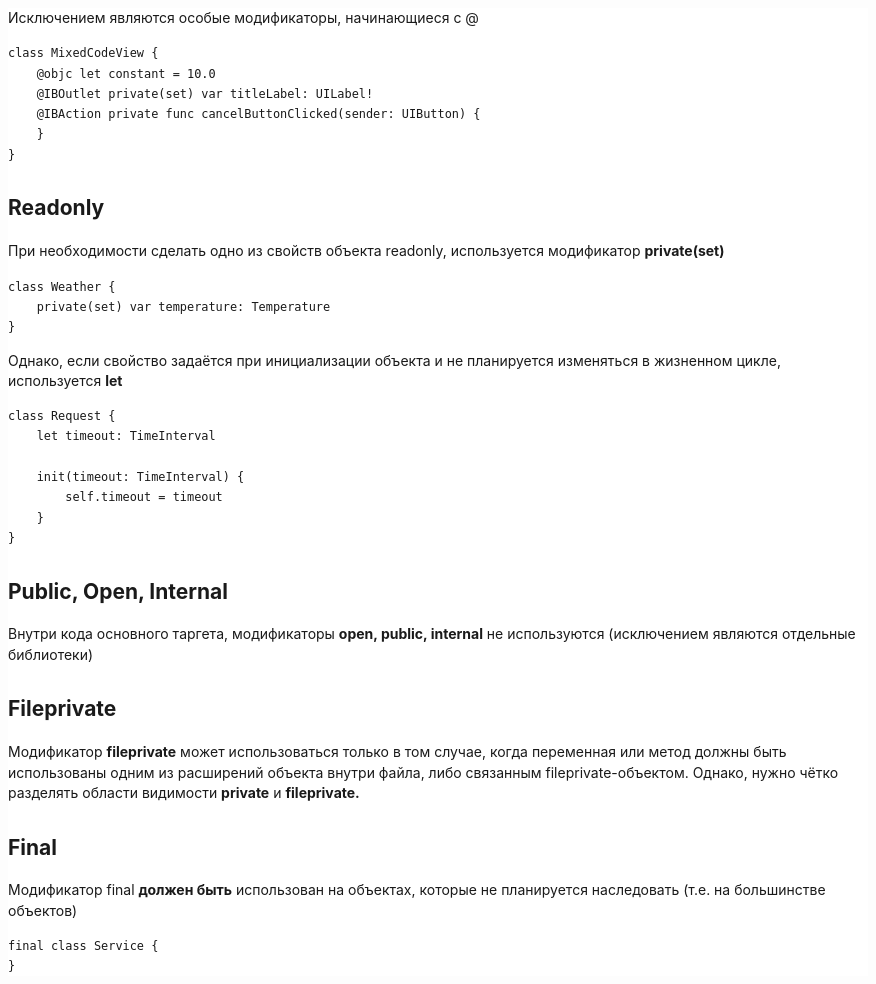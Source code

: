 Исключением являются особые модификаторы, начинающиеся с @

```
class MixedCodeView {
	@objc let constant = 10.0
	@IBOutlet private(set) var titleLabel: UILabel!
	@IBAction private func cancelButtonClicked(sender: UIButton) {
	}
}
```

Readonly
--------
При необходимости сделать одно из свойств объекта readonly, используется модификатор **private(set)**

```
class Weather {
	private(set) var temperature: Temperature
}
```

Однако, если свойство задаётся при инициализации объекта и не планируется изменяться в жизненном цикле, используется **let**

```
class Request {
	let timeout: TimeInterval

	init(timeout: TimeInterval) {
		self.timeout = timeout
	}
}
```

Public, Open, Internal
----------------------
Внутри кода основного таргета, модификаторы **open, public, internal** не используются (исключением являются отдельные библиотеки)

Fileprivate
-----------
Модификатор **fileprivate** может использоваться только в том случае, когда переменная или метод должны быть использованы одним из расширений объекта внутри файла, либо связанным fileprivate-объектом. Однако, нужно чётко разделять области видимости **private** и **fileprivate.**

Final
-----
Модификатор final **должен быть** использован на объектах, которые не планируется наследовать (т.е. на большинстве объектов)

```
final class Service {
}
```
